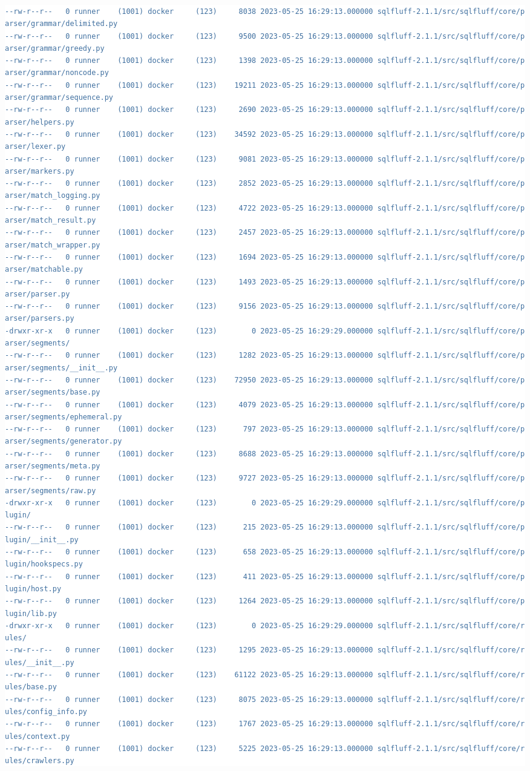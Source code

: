 ```diff
--rw-r--r--   0 runner    (1001) docker     (123)     8038 2023-05-25 16:29:13.000000 sqlfluff-2.1.1/src/sqlfluff/core/parser/grammar/delimited.py
--rw-r--r--   0 runner    (1001) docker     (123)     9500 2023-05-25 16:29:13.000000 sqlfluff-2.1.1/src/sqlfluff/core/parser/grammar/greedy.py
--rw-r--r--   0 runner    (1001) docker     (123)     1398 2023-05-25 16:29:13.000000 sqlfluff-2.1.1/src/sqlfluff/core/parser/grammar/noncode.py
--rw-r--r--   0 runner    (1001) docker     (123)    19211 2023-05-25 16:29:13.000000 sqlfluff-2.1.1/src/sqlfluff/core/parser/grammar/sequence.py
--rw-r--r--   0 runner    (1001) docker     (123)     2690 2023-05-25 16:29:13.000000 sqlfluff-2.1.1/src/sqlfluff/core/parser/helpers.py
--rw-r--r--   0 runner    (1001) docker     (123)    34592 2023-05-25 16:29:13.000000 sqlfluff-2.1.1/src/sqlfluff/core/parser/lexer.py
--rw-r--r--   0 runner    (1001) docker     (123)     9081 2023-05-25 16:29:13.000000 sqlfluff-2.1.1/src/sqlfluff/core/parser/markers.py
--rw-r--r--   0 runner    (1001) docker     (123)     2852 2023-05-25 16:29:13.000000 sqlfluff-2.1.1/src/sqlfluff/core/parser/match_logging.py
--rw-r--r--   0 runner    (1001) docker     (123)     4722 2023-05-25 16:29:13.000000 sqlfluff-2.1.1/src/sqlfluff/core/parser/match_result.py
--rw-r--r--   0 runner    (1001) docker     (123)     2457 2023-05-25 16:29:13.000000 sqlfluff-2.1.1/src/sqlfluff/core/parser/match_wrapper.py
--rw-r--r--   0 runner    (1001) docker     (123)     1694 2023-05-25 16:29:13.000000 sqlfluff-2.1.1/src/sqlfluff/core/parser/matchable.py
--rw-r--r--   0 runner    (1001) docker     (123)     1493 2023-05-25 16:29:13.000000 sqlfluff-2.1.1/src/sqlfluff/core/parser/parser.py
--rw-r--r--   0 runner    (1001) docker     (123)     9156 2023-05-25 16:29:13.000000 sqlfluff-2.1.1/src/sqlfluff/core/parser/parsers.py
-drwxr-xr-x   0 runner    (1001) docker     (123)        0 2023-05-25 16:29:29.000000 sqlfluff-2.1.1/src/sqlfluff/core/parser/segments/
--rw-r--r--   0 runner    (1001) docker     (123)     1282 2023-05-25 16:29:13.000000 sqlfluff-2.1.1/src/sqlfluff/core/parser/segments/__init__.py
--rw-r--r--   0 runner    (1001) docker     (123)    72950 2023-05-25 16:29:13.000000 sqlfluff-2.1.1/src/sqlfluff/core/parser/segments/base.py
--rw-r--r--   0 runner    (1001) docker     (123)     4079 2023-05-25 16:29:13.000000 sqlfluff-2.1.1/src/sqlfluff/core/parser/segments/ephemeral.py
--rw-r--r--   0 runner    (1001) docker     (123)      797 2023-05-25 16:29:13.000000 sqlfluff-2.1.1/src/sqlfluff/core/parser/segments/generator.py
--rw-r--r--   0 runner    (1001) docker     (123)     8688 2023-05-25 16:29:13.000000 sqlfluff-2.1.1/src/sqlfluff/core/parser/segments/meta.py
--rw-r--r--   0 runner    (1001) docker     (123)     9727 2023-05-25 16:29:13.000000 sqlfluff-2.1.1/src/sqlfluff/core/parser/segments/raw.py
-drwxr-xr-x   0 runner    (1001) docker     (123)        0 2023-05-25 16:29:29.000000 sqlfluff-2.1.1/src/sqlfluff/core/plugin/
--rw-r--r--   0 runner    (1001) docker     (123)      215 2023-05-25 16:29:13.000000 sqlfluff-2.1.1/src/sqlfluff/core/plugin/__init__.py
--rw-r--r--   0 runner    (1001) docker     (123)      658 2023-05-25 16:29:13.000000 sqlfluff-2.1.1/src/sqlfluff/core/plugin/hookspecs.py
--rw-r--r--   0 runner    (1001) docker     (123)      411 2023-05-25 16:29:13.000000 sqlfluff-2.1.1/src/sqlfluff/core/plugin/host.py
--rw-r--r--   0 runner    (1001) docker     (123)     1264 2023-05-25 16:29:13.000000 sqlfluff-2.1.1/src/sqlfluff/core/plugin/lib.py
-drwxr-xr-x   0 runner    (1001) docker     (123)        0 2023-05-25 16:29:29.000000 sqlfluff-2.1.1/src/sqlfluff/core/rules/
--rw-r--r--   0 runner    (1001) docker     (123)     1295 2023-05-25 16:29:13.000000 sqlfluff-2.1.1/src/sqlfluff/core/rules/__init__.py
--rw-r--r--   0 runner    (1001) docker     (123)    61122 2023-05-25 16:29:13.000000 sqlfluff-2.1.1/src/sqlfluff/core/rules/base.py
--rw-r--r--   0 runner    (1001) docker     (123)     8075 2023-05-25 16:29:13.000000 sqlfluff-2.1.1/src/sqlfluff/core/rules/config_info.py
--rw-r--r--   0 runner    (1001) docker     (123)     1767 2023-05-25 16:29:13.000000 sqlfluff-2.1.1/src/sqlfluff/core/rules/context.py
--rw-r--r--   0 runner    (1001) docker     (123)     5225 2023-05-25 16:29:13.000000 sqlfluff-2.1.1/src/sqlfluff/core/rules/crawlers.py
```